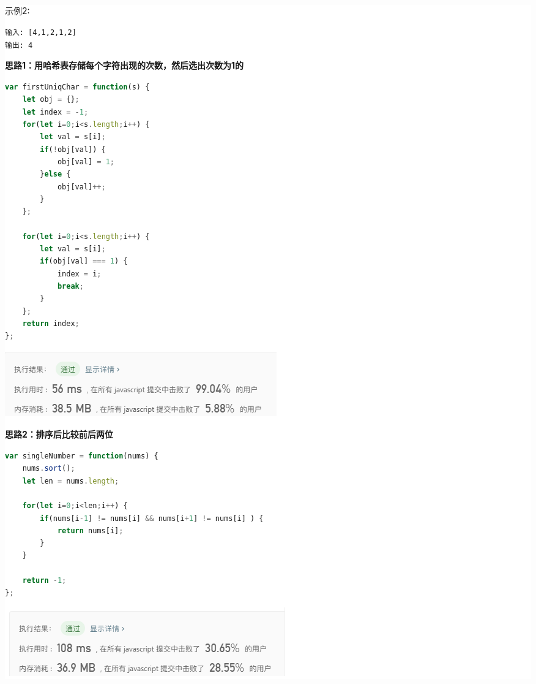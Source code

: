 示例2:
```
输入: [4,1,2,1,2]
输出: 4
```

**思路1：用哈希表存储每个字符出现的次数，然后选出次数为1的**

```javascript
var firstUniqChar = function(s) {
    let obj = {};
    let index = -1;
    for(let i=0;i<s.length;i++) {
        let val = s[i];
        if(!obj[val]) {
            obj[val] = 1;
        }else {
            obj[val]++;
        }
    };

    for(let i=0;i<s.length;i++) {
        let val = s[i];
        if(obj[val] === 1) {
            index = i;
            break;
        }
    };
    return index;
};
```
![leetcode截图](./image/1573821335.jpg)

**思路2：排序后比较前后两位**

```javascript
var singleNumber = function(nums) {
    nums.sort();
    let len = nums.length;

    for(let i=0;i<len;i++) {
        if(nums[i-1] != nums[i] && nums[i+1] != nums[i] ) {
            return nums[i];
        }
    }

    return -1;
};
```
![leetcode截图](./image/1573823021.jpg)
